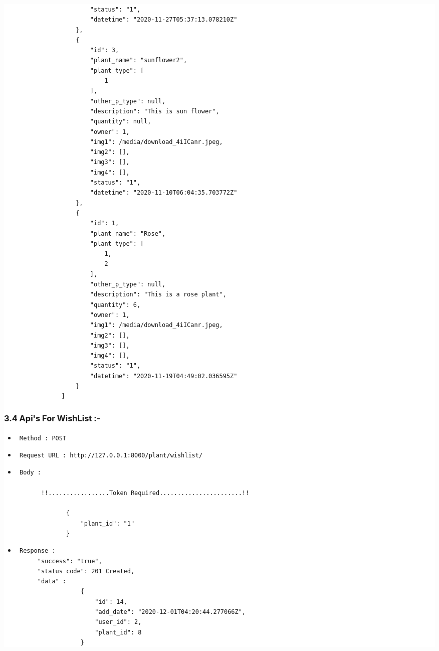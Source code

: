                             "status": "1",
                            "datetime": "2020-11-27T05:37:13.078210Z"
                        },
                        {
                            "id": 3,
                            "plant_name": "sunflower2",
                            "plant_type": [
                                1
                            ],
                            "other_p_type": null,
                            "description": "This is sun flower",
                            "quantity": null,
                            "owner": 1,
                            "img1": /media/download_4iICanr.jpeg,
                            "img2": [],
                            "img3": [],
                            "img4": [],
                            "status": "1",
                            "datetime": "2020-11-10T06:04:35.703772Z"
                        },
                        {
                            "id": 1,
                            "plant_name": "Rose",
                            "plant_type": [
                                1,
                                2
                            ],
                            "other_p_type": null,
                            "description": "This is a rose plant",
                            "quantity": 6,
                            "owner": 1,
                            "img1": /media/download_4iICanr.jpeg,
                            "img2": [],
                            "img3": [],
                            "img4": [],
                            "status": "1",
                            "datetime": "2020-11-19T04:49:02.036595Z"
                        }
                    ]

            
### 3.4 Api's For WishList :- 

-      Method : POST 
      
-      Request URL : http://127.0.0.1:8000/plant/wishlist/

-      Body :  
                
             !!.................Token Required.......................!!

                    {
                        "plant_id": "1"
                    }
-      Response :  
            "success": "true",
            "status code": 201 Created,
            "data" : 
                        {
                            "id": 14,
                            "add_date": "2020-12-01T04:20:44.277066Z",
                            "user_id": 2,
                            "plant_id": 8
                        }
